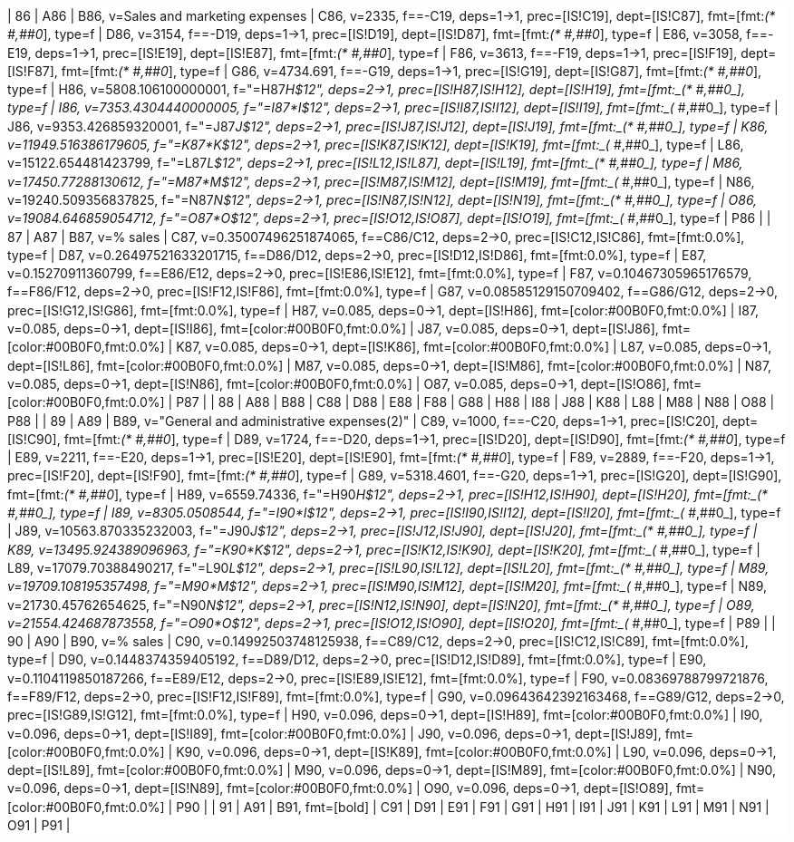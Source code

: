 | 86 | A86 | B86, v=Sales and marketing expenses | C86, v=2335, f==-C19, deps=1→1, prec=[IS!C19], dept=[IS!C87], fmt=[fmt:_(* #,##0_], type=f | D86, v=3154, f==-D19, deps=1→1, prec=[IS!D19], dept=[IS!D87], fmt=[fmt:_(* #,##0_], type=f | E86, v=3058, f==-E19, deps=1→1, prec=[IS!E19], dept=[IS!E87], fmt=[fmt:_(* #,##0_], type=f | F86, v=3613, f==-F19, deps=1→1, prec=[IS!F19], dept=[IS!F87], fmt=[fmt:_(* #,##0_], type=f | G86, v=4734.691, f==-G19, deps=1→1, prec=[IS!G19], dept=[IS!G87], fmt=[fmt:_(* #,##0_], type=f | H86, v=5808.106100000001, f="=H87*H$12", deps=2→1, prec=[IS!H87,IS!H12], dept=[IS!H19], fmt=[fmt:_(* #,##0_], type=f | I86, v=7353.4304440000005, f="=I87*I$12", deps=2→1, prec=[IS!I87,IS!I12], dept=[IS!I19], fmt=[fmt:_(* #,##0_], type=f | J86, v=9353.426859320001, f="=J87*J$12", deps=2→1, prec=[IS!J87,IS!J12], dept=[IS!J19], fmt=[fmt:_(* #,##0_], type=f | K86, v=11949.516386179605, f="=K87*K$12", deps=2→1, prec=[IS!K87,IS!K12], dept=[IS!K19], fmt=[fmt:_(* #,##0_], type=f | L86, v=15122.654481423799, f="=L87*L$12", deps=2→1, prec=[IS!L12,IS!L87], dept=[IS!L19], fmt=[fmt:_(* #,##0_], type=f | M86, v=17450.77288130612, f="=M87*M$12", deps=2→1, prec=[IS!M87,IS!M12], dept=[IS!M19], fmt=[fmt:_(* #,##0_], type=f | N86, v=19240.509356837825, f="=N87*N$12", deps=2→1, prec=[IS!N87,IS!N12], dept=[IS!N19], fmt=[fmt:_(* #,##0_], type=f | O86, v=19084.646859054712, f="=O87*O$12", deps=2→1, prec=[IS!O12,IS!O87], dept=[IS!O19], fmt=[fmt:_(* #,##0_], type=f | P86 |
| 87 | A87 | B87, v=% sales | C87, v=0.35007496251874065, f==C86/C12, deps=2→0, prec=[IS!C12,IS!C86], fmt=[fmt:0.0%], type=f | D87, v=0.26497521633201715, f==D86/D12, deps=2→0, prec=[IS!D12,IS!D86], fmt=[fmt:0.0%], type=f | E87, v=0.15270911360799, f==E86/E12, deps=2→0, prec=[IS!E86,IS!E12], fmt=[fmt:0.0%], type=f | F87, v=0.10467305965176579, f==F86/F12, deps=2→0, prec=[IS!F12,IS!F86], fmt=[fmt:0.0%], type=f | G87, v=0.08585129150709402, f==G86/G12, deps=2→0, prec=[IS!G12,IS!G86], fmt=[fmt:0.0%], type=f | H87, v=0.085, deps=0→1, dept=[IS!H86], fmt=[color:#00B0F0,fmt:0.0%] | I87, v=0.085, deps=0→1, dept=[IS!I86], fmt=[color:#00B0F0,fmt:0.0%] | J87, v=0.085, deps=0→1, dept=[IS!J86], fmt=[color:#00B0F0,fmt:0.0%] | K87, v=0.085, deps=0→1, dept=[IS!K86], fmt=[color:#00B0F0,fmt:0.0%] | L87, v=0.085, deps=0→1, dept=[IS!L86], fmt=[color:#00B0F0,fmt:0.0%] | M87, v=0.085, deps=0→1, dept=[IS!M86], fmt=[color:#00B0F0,fmt:0.0%] | N87, v=0.085, deps=0→1, dept=[IS!N86], fmt=[color:#00B0F0,fmt:0.0%] | O87, v=0.085, deps=0→1, dept=[IS!O86], fmt=[color:#00B0F0,fmt:0.0%] | P87 |
| 88 | A88 | B88 | C88 | D88 | E88 | F88 | G88 | H88 | I88 | J88 | K88 | L88 | M88 | N88 | O88 | P88 |
| 89 | A89 | B89, v="General and administrative expenses(2)" | C89, v=1000, f==-C20, deps=1→1, prec=[IS!C20], dept=[IS!C90], fmt=[fmt:_(* #,##0_], type=f | D89, v=1724, f==-D20, deps=1→1, prec=[IS!D20], dept=[IS!D90], fmt=[fmt:_(* #,##0_], type=f | E89, v=2211, f==-E20, deps=1→1, prec=[IS!E20], dept=[IS!E90], fmt=[fmt:_(* #,##0_], type=f | F89, v=2889, f==-F20, deps=1→1, prec=[IS!F20], dept=[IS!F90], fmt=[fmt:_(* #,##0_], type=f | G89, v=5318.4601, f==-G20, deps=1→1, prec=[IS!G20], dept=[IS!G90], fmt=[fmt:_(* #,##0_], type=f | H89, v=6559.74336, f="=H90*H$12", deps=2→1, prec=[IS!H12,IS!H90], dept=[IS!H20], fmt=[fmt:_(* #,##0_], type=f | I89, v=8305.0508544, f="=I90*I$12", deps=2→1, prec=[IS!I90,IS!I12], dept=[IS!I20], fmt=[fmt:_(* #,##0_], type=f | J89, v=10563.870335232003, f="=J90*J$12", deps=2→1, prec=[IS!J12,IS!J90], dept=[IS!J20], fmt=[fmt:_(* #,##0_], type=f | K89, v=13495.924389096963, f="=K90*K$12", deps=2→1, prec=[IS!K12,IS!K90], dept=[IS!K20], fmt=[fmt:_(* #,##0_], type=f | L89, v=17079.70388490217, f="=L90*L$12", deps=2→1, prec=[IS!L90,IS!L12], dept=[IS!L20], fmt=[fmt:_(* #,##0_], type=f | M89, v=19709.108195357498, f="=M90*M$12", deps=2→1, prec=[IS!M90,IS!M12], dept=[IS!M20], fmt=[fmt:_(* #,##0_], type=f | N89, v=21730.45762654625, f="=N90*N$12", deps=2→1, prec=[IS!N12,IS!N90], dept=[IS!N20], fmt=[fmt:_(* #,##0_], type=f | O89, v=21554.424687873558, f="=O90*O$12", deps=2→1, prec=[IS!O12,IS!O90], dept=[IS!O20], fmt=[fmt:_(* #,##0_], type=f | P89 |
| 90 | A90 | B90, v=% sales | C90, v=0.14992503748125938, f==C89/C12, deps=2→0, prec=[IS!C12,IS!C89], fmt=[fmt:0.0%], type=f | D90, v=0.1448374359405192, f==D89/D12, deps=2→0, prec=[IS!D12,IS!D89], fmt=[fmt:0.0%], type=f | E90, v=0.1104119850187266, f==E89/E12, deps=2→0, prec=[IS!E89,IS!E12], fmt=[fmt:0.0%], type=f | F90, v=0.08369788799721876, f==F89/F12, deps=2→0, prec=[IS!F12,IS!F89], fmt=[fmt:0.0%], type=f | G90, v=0.09643642392163468, f==G89/G12, deps=2→0, prec=[IS!G89,IS!G12], fmt=[fmt:0.0%], type=f | H90, v=0.096, deps=0→1, dept=[IS!H89], fmt=[color:#00B0F0,fmt:0.0%] | I90, v=0.096, deps=0→1, dept=[IS!I89], fmt=[color:#00B0F0,fmt:0.0%] | J90, v=0.096, deps=0→1, dept=[IS!J89], fmt=[color:#00B0F0,fmt:0.0%] | K90, v=0.096, deps=0→1, dept=[IS!K89], fmt=[color:#00B0F0,fmt:0.0%] | L90, v=0.096, deps=0→1, dept=[IS!L89], fmt=[color:#00B0F0,fmt:0.0%] | M90, v=0.096, deps=0→1, dept=[IS!M89], fmt=[color:#00B0F0,fmt:0.0%] | N90, v=0.096, deps=0→1, dept=[IS!N89], fmt=[color:#00B0F0,fmt:0.0%] | O90, v=0.096, deps=0→1, dept=[IS!O89], fmt=[color:#00B0F0,fmt:0.0%] | P90 |
| 91 | A91 | B91, fmt=[bold] | C91 | D91 | E91 | F91 | G91 | H91 | I91 | J91 | K91 | L91 | M91 | N91 | O91 | P91 |
